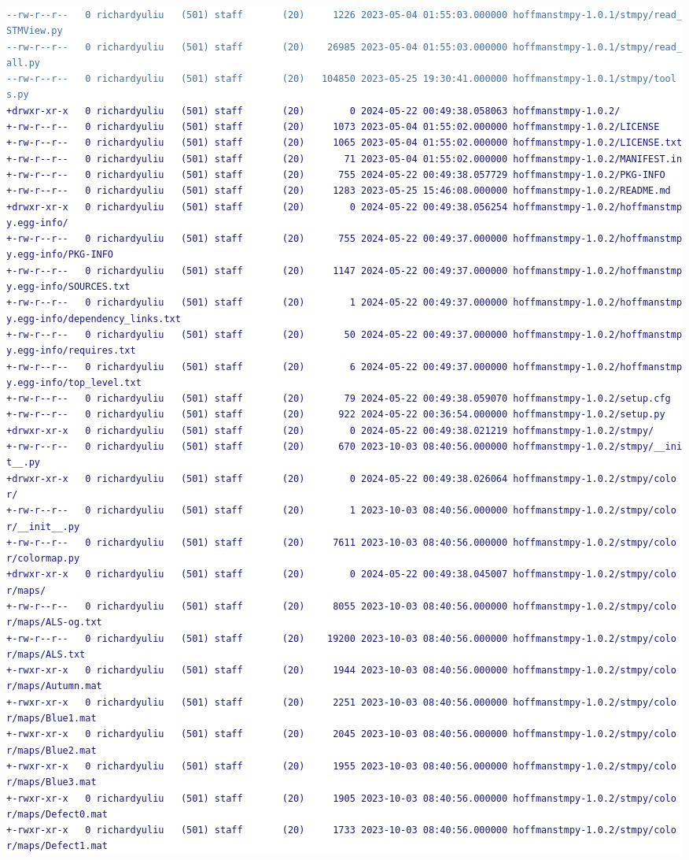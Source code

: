 ```diff
--rw-r--r--   0 richardyuliu   (501) staff       (20)     1226 2023-05-04 01:55:03.000000 hoffmanstmpy-1.0.1/stmpy/read_STMView.py
--rw-r--r--   0 richardyuliu   (501) staff       (20)    26985 2023-05-04 01:55:03.000000 hoffmanstmpy-1.0.1/stmpy/read_all.py
--rw-r--r--   0 richardyuliu   (501) staff       (20)   104850 2023-05-25 19:30:41.000000 hoffmanstmpy-1.0.1/stmpy/tools.py
+drwxr-xr-x   0 richardyuliu   (501) staff       (20)        0 2024-05-22 00:49:38.058063 hoffmanstmpy-1.0.2/
+-rw-r--r--   0 richardyuliu   (501) staff       (20)     1073 2023-05-04 01:55:02.000000 hoffmanstmpy-1.0.2/LICENSE
+-rw-r--r--   0 richardyuliu   (501) staff       (20)     1065 2023-05-04 01:55:02.000000 hoffmanstmpy-1.0.2/LICENSE.txt
+-rw-r--r--   0 richardyuliu   (501) staff       (20)       71 2023-05-04 01:55:02.000000 hoffmanstmpy-1.0.2/MANIFEST.in
+-rw-r--r--   0 richardyuliu   (501) staff       (20)      755 2024-05-22 00:49:38.057729 hoffmanstmpy-1.0.2/PKG-INFO
+-rw-r--r--   0 richardyuliu   (501) staff       (20)     1283 2023-05-25 15:46:08.000000 hoffmanstmpy-1.0.2/README.md
+drwxr-xr-x   0 richardyuliu   (501) staff       (20)        0 2024-05-22 00:49:38.056254 hoffmanstmpy-1.0.2/hoffmanstmpy.egg-info/
+-rw-r--r--   0 richardyuliu   (501) staff       (20)      755 2024-05-22 00:49:37.000000 hoffmanstmpy-1.0.2/hoffmanstmpy.egg-info/PKG-INFO
+-rw-r--r--   0 richardyuliu   (501) staff       (20)     1147 2024-05-22 00:49:37.000000 hoffmanstmpy-1.0.2/hoffmanstmpy.egg-info/SOURCES.txt
+-rw-r--r--   0 richardyuliu   (501) staff       (20)        1 2024-05-22 00:49:37.000000 hoffmanstmpy-1.0.2/hoffmanstmpy.egg-info/dependency_links.txt
+-rw-r--r--   0 richardyuliu   (501) staff       (20)       50 2024-05-22 00:49:37.000000 hoffmanstmpy-1.0.2/hoffmanstmpy.egg-info/requires.txt
+-rw-r--r--   0 richardyuliu   (501) staff       (20)        6 2024-05-22 00:49:37.000000 hoffmanstmpy-1.0.2/hoffmanstmpy.egg-info/top_level.txt
+-rw-r--r--   0 richardyuliu   (501) staff       (20)       79 2024-05-22 00:49:38.059070 hoffmanstmpy-1.0.2/setup.cfg
+-rw-r--r--   0 richardyuliu   (501) staff       (20)      922 2024-05-22 00:36:54.000000 hoffmanstmpy-1.0.2/setup.py
+drwxr-xr-x   0 richardyuliu   (501) staff       (20)        0 2024-05-22 00:49:38.021219 hoffmanstmpy-1.0.2/stmpy/
+-rw-r--r--   0 richardyuliu   (501) staff       (20)      670 2023-10-03 08:40:56.000000 hoffmanstmpy-1.0.2/stmpy/__init__.py
+drwxr-xr-x   0 richardyuliu   (501) staff       (20)        0 2024-05-22 00:49:38.026064 hoffmanstmpy-1.0.2/stmpy/color/
+-rw-r--r--   0 richardyuliu   (501) staff       (20)        1 2023-10-03 08:40:56.000000 hoffmanstmpy-1.0.2/stmpy/color/__init__.py
+-rw-r--r--   0 richardyuliu   (501) staff       (20)     7611 2023-10-03 08:40:56.000000 hoffmanstmpy-1.0.2/stmpy/color/colormap.py
+drwxr-xr-x   0 richardyuliu   (501) staff       (20)        0 2024-05-22 00:49:38.045007 hoffmanstmpy-1.0.2/stmpy/color/maps/
+-rw-r--r--   0 richardyuliu   (501) staff       (20)     8055 2023-10-03 08:40:56.000000 hoffmanstmpy-1.0.2/stmpy/color/maps/ALS-og.txt
+-rw-r--r--   0 richardyuliu   (501) staff       (20)    19200 2023-10-03 08:40:56.000000 hoffmanstmpy-1.0.2/stmpy/color/maps/ALS.txt
+-rwxr-xr-x   0 richardyuliu   (501) staff       (20)     1944 2023-10-03 08:40:56.000000 hoffmanstmpy-1.0.2/stmpy/color/maps/Autumn.mat
+-rwxr-xr-x   0 richardyuliu   (501) staff       (20)     2251 2023-10-03 08:40:56.000000 hoffmanstmpy-1.0.2/stmpy/color/maps/Blue1.mat
+-rwxr-xr-x   0 richardyuliu   (501) staff       (20)     2045 2023-10-03 08:40:56.000000 hoffmanstmpy-1.0.2/stmpy/color/maps/Blue2.mat
+-rwxr-xr-x   0 richardyuliu   (501) staff       (20)     1955 2023-10-03 08:40:56.000000 hoffmanstmpy-1.0.2/stmpy/color/maps/Blue3.mat
+-rwxr-xr-x   0 richardyuliu   (501) staff       (20)     1905 2023-10-03 08:40:56.000000 hoffmanstmpy-1.0.2/stmpy/color/maps/Defect0.mat
+-rwxr-xr-x   0 richardyuliu   (501) staff       (20)     1733 2023-10-03 08:40:56.000000 hoffmanstmpy-1.0.2/stmpy/color/maps/Defect1.mat
```